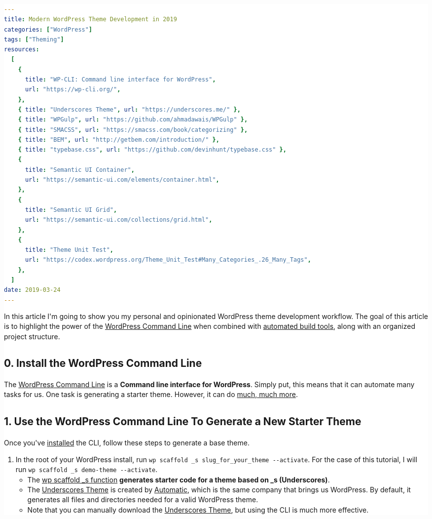 ```yaml
---
title: Modern WordPress Theme Development in 2019
categories: ["WordPress"]
tags: ["Theming"]
resources:
  [
    {
      title: "WP-CLI: Command line interface for WordPress",
      url: "https://wp-cli.org/",
    },
    { title: "Underscores Theme", url: "https://underscores.me/" },
    { title: "WPGulp", url: "https://github.com/ahmadawais/WPGulp" },
    { title: "SMACSS", url: "https://smacss.com/book/categorizing" },
    { title: "BEM", url: "http://getbem.com/introduction/" },
    { title: "typebase.css", url: "https://github.com/devinhunt/typebase.css" },
    {
      title: "Semantic UI Container",
      url: "https://semantic-ui.com/elements/container.html",
    },
    {
      title: "Semantic UI Grid",
      url: "https://semantic-ui.com/collections/grid.html",
    },
    {
      title: "Theme Unit Test",
      url: "https://codex.wordpress.org/Theme_Unit_Test#Many_Categories_.26_Many_Tags",
    },
  ]
date: 2019-03-24
---
```


In this article I'm going to show you my personal and opinionated WordPress theme development workflow. The goal of this article is to highlight the power of the [WordPress Command Line](https://wp-cli.org/) when combined with [automated build tools](https://github.com/ahmadawais/WPGulp), along with an organized project structure.

## 0. Install the WordPress Command Line

The [WordPress Command Line](https://wp-cli.org/) is a **Command line interface for WordPress**. Simply put, this means that it can automate many tasks for us. One task is generating a starter theme. However, it can do [much, much more](https://developer.wordpress.org/cli/commands/).

## 1. Use the WordPress Command Line To Generate a New Starter Theme

Once you've [installed](https://wp-cli.org/#installing) the CLI, follow these steps to generate a base theme.

1. In the root of your WordPress install, run `wp scaffold _s slug_for_your_theme --activate`. For the case of this tutorial, I will run `wp scaffold _s demo-theme --activate`.
   - The [wp scaffold \_s function](https://developer.wordpress.org/cli/commands/scaffold/_s/) **generates starter code for a theme based on \_s (Underscores)**.
   - The [Underscores Theme](https://underscores.me/) is created by [Automatic](https://automattic.com/), which is the same company that brings us WordPress. By default, it generates all files and directories needed for a valid WordPress theme.
   - Note that you can manually download the [Underscores Theme](https://underscores.me/), but using the CLI is much more effective.
